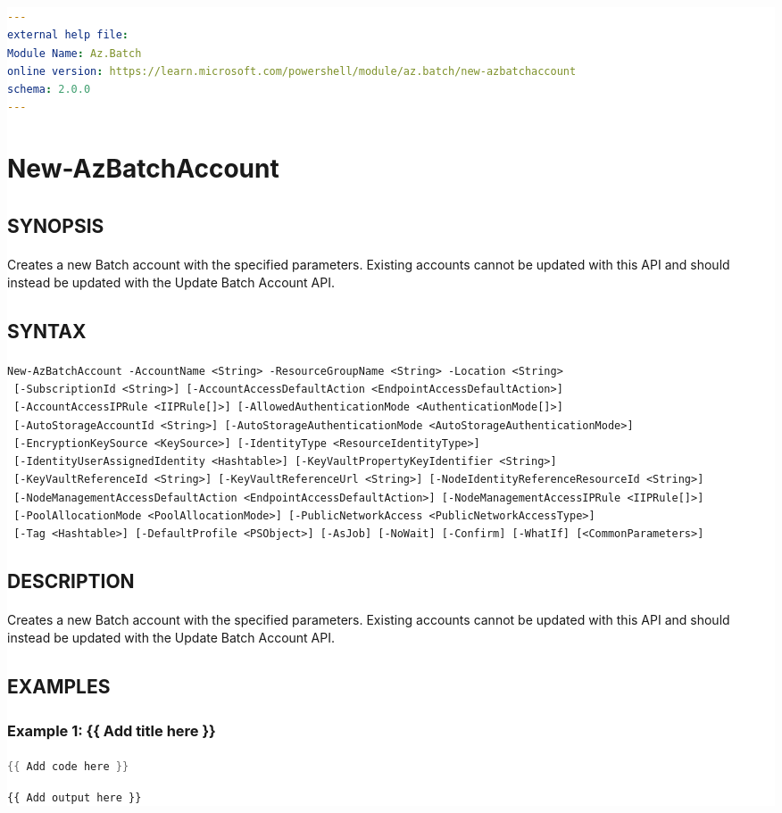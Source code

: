 ```yaml
---
external help file:
Module Name: Az.Batch
online version: https://learn.microsoft.com/powershell/module/az.batch/new-azbatchaccount
schema: 2.0.0
---
```


# New-AzBatchAccount

## SYNOPSIS
Creates a new Batch account with the specified parameters.
Existing accounts cannot be updated with this API and should instead be updated with the Update Batch Account API.

## SYNTAX

```
New-AzBatchAccount -AccountName <String> -ResourceGroupName <String> -Location <String>
 [-SubscriptionId <String>] [-AccountAccessDefaultAction <EndpointAccessDefaultAction>]
 [-AccountAccessIPRule <IIPRule[]>] [-AllowedAuthenticationMode <AuthenticationMode[]>]
 [-AutoStorageAccountId <String>] [-AutoStorageAuthenticationMode <AutoStorageAuthenticationMode>]
 [-EncryptionKeySource <KeySource>] [-IdentityType <ResourceIdentityType>]
 [-IdentityUserAssignedIdentity <Hashtable>] [-KeyVaultPropertyKeyIdentifier <String>]
 [-KeyVaultReferenceId <String>] [-KeyVaultReferenceUrl <String>] [-NodeIdentityReferenceResourceId <String>]
 [-NodeManagementAccessDefaultAction <EndpointAccessDefaultAction>] [-NodeManagementAccessIPRule <IIPRule[]>]
 [-PoolAllocationMode <PoolAllocationMode>] [-PublicNetworkAccess <PublicNetworkAccessType>]
 [-Tag <Hashtable>] [-DefaultProfile <PSObject>] [-AsJob] [-NoWait] [-Confirm] [-WhatIf] [<CommonParameters>]
```

## DESCRIPTION
Creates a new Batch account with the specified parameters.
Existing accounts cannot be updated with this API and should instead be updated with the Update Batch Account API.

## EXAMPLES

### Example 1: {{ Add title here }}
```powershell
{{ Add code here }}
```

```output
{{ Add output here }}
```
